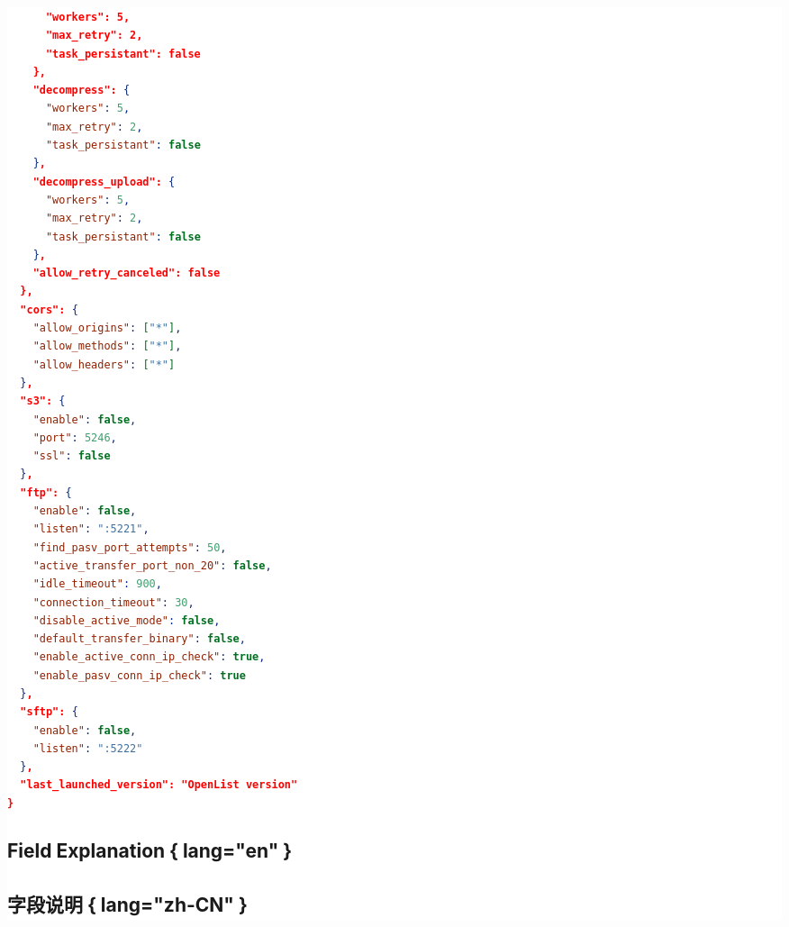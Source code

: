 ```json
      "workers": 5,
      "max_retry": 2,
      "task_persistant": false
    },
    "decompress": {
      "workers": 5,
      "max_retry": 2,
      "task_persistant": false
    },
    "decompress_upload": {
      "workers": 5,
      "max_retry": 2,
      "task_persistant": false
    },
    "allow_retry_canceled": false
  },
  "cors": {
    "allow_origins": ["*"],
    "allow_methods": ["*"],
    "allow_headers": ["*"]
  },
  "s3": {
    "enable": false,
    "port": 5246,
    "ssl": false
  },
  "ftp": {
    "enable": false,
    "listen": ":5221",
    "find_pasv_port_attempts": 50,
    "active_transfer_port_non_20": false,
    "idle_timeout": 900,
    "connection_timeout": 30,
    "disable_active_mode": false,
    "default_transfer_binary": false,
    "enable_active_conn_ip_check": true,
    "enable_pasv_conn_ip_check": true
  },
  "sftp": {
    "enable": false,
    "listen": ":5222"
  },
  "last_launched_version": "OpenList version"
}
```

## Field Explanation { lang="en" }

## 字段说明 { lang="zh-CN" }
